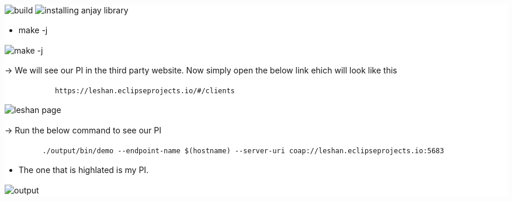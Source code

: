            
           
<img width="1406" alt="build " src="https://user-images.githubusercontent.com/112545596/192660756-158a719b-f393-4299-95bd-94ff5a754f14.png">









<img width="1440" alt="installing anjay library" src="https://user-images.githubusercontent.com/112545596/192660830-b31c4dd0-83b6-488b-827c-3bea82f6b9bc.png">









* make -j




<img width="1440" alt="make -j" src="https://user-images.githubusercontent.com/112545596/192661082-0258f29d-617d-4f29-9b70-55aacb579c8a.png">









-> We will see our PI in the third party website. Now simply open the below link ehich will look like this

                https://leshan.eclipseprojects.io/#/clients
                
                
                
                
                
                
                
 <img width="1440" alt="leshan page" src="https://user-images.githubusercontent.com/112545596/192661438-3b16be61-1120-4f85-8de9-67de6215c6a4.png">









 -> Run the below command to see our PI

             ./output/bin/demo --endpoint-name $(hostname) --server-uri coap://leshan.eclipseprojects.io:5683
             
             
             
             
             
             
 * The one that is highlated is my PI.









<img width="1440" alt="output" src="https://user-images.githubusercontent.com/112545596/192661684-13005d51-ba30-443c-84cb-6a93f353f180.png">
